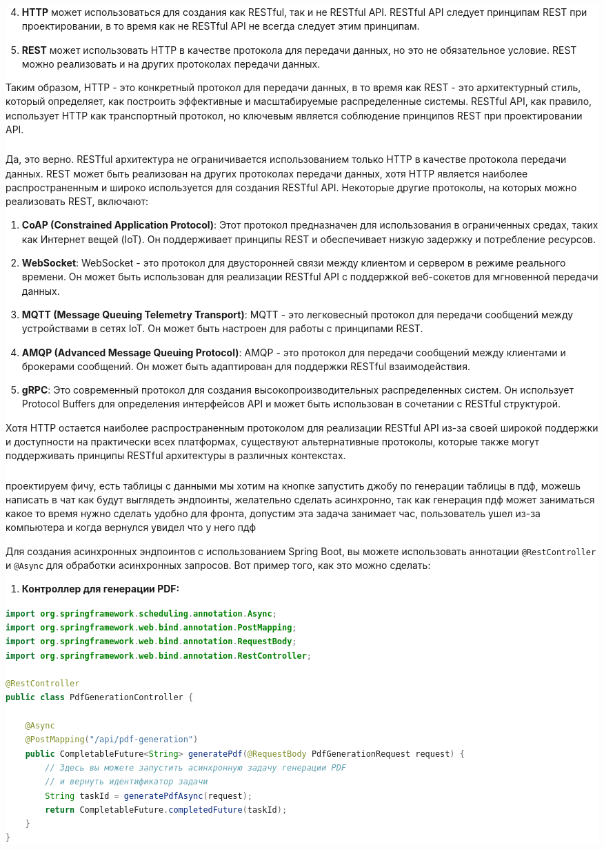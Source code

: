 4. **HTTP** может использоваться для создания как RESTful, так и не RESTful API. RESTful API следует принципам REST при проектировании, в то время как не RESTful API не всегда следует этим принципам.

5. **REST** может использовать HTTP в качестве протокола для передачи данных, но это не обязательное условие. REST можно реализовать и на других протоколах передачи данных.

Таким образом, HTTP - это конкретный протокол для передачи данных, в то время как REST - это архитектурный стиль, который определяет, как построить эффективные и масштабируемые распределенные системы. RESTful API, как правило, использует HTTP как транспортный протокол, но ключевым является соблюдение принципов REST при проектировании API.
###
Да, это верно. RESTful архитектура не ограничивается использованием только HTTP в качестве протокола передачи данных. REST может быть реализован на других протоколах передачи данных, хотя HTTP является наиболее распространенным и широко используется для создания RESTful API. Некоторые другие протоколы, на которых можно реализовать REST, включают:

1. **CoAP (Constrained Application Protocol)**: Этот протокол предназначен для использования в ограниченных средах, таких как Интернет вещей (IoT). Он поддерживает принципы REST и обеспечивает низкую задержку и потребление ресурсов.

2. **WebSocket**: WebSocket - это протокол для двусторонней связи между клиентом и сервером в режиме реального времени. Он может быть использован для реализации RESTful API с поддержкой веб-сокетов для мгновенной передачи данных.

3. **MQTT (Message Queuing Telemetry Transport)**: MQTT - это легковесный протокол для передачи сообщений между устройствами в сетях IoT. Он может быть настроен для работы с принципами REST.

4. **AMQP (Advanced Message Queuing Protocol)**: AMQP - это протокол для передачи сообщений между клиентами и брокерами сообщений. Он может быть адаптирован для поддержки RESTful взаимодействия.

5. **gRPC**: Это современный протокол для создания высокопроизводительных распределенных систем. Он использует Protocol Buffers для определения интерфейсов API и может быть использован в сочетании с RESTful структурой.

Хотя HTTP остается наиболее распространенным протоколом для реализации RESTful API из-за своей широкой поддержки и доступности на практически всех платформах, существуют альтернативные протоколы, которые также могут поддерживать принципы RESTful архитектуры в различных контекстах.
###
проектируем фичу, есть таблицы с данными мы хотим на кнопке запустить джобу по генерации таблицы в пдф, можешь написать в чат как будут выглядеть эндпоинты, желательно сделать асинхронно, так как генерация пдф может заниматься какое то время нужно сделать удобно для фронта, допустим эта задача занимает час, пользователь ушел из-за компьютера и когда вернулся увидел что у него пдф

Для создания асинхронных эндпоинтов с использованием Spring Boot, вы можете использовать аннотации `@RestController` и `@Async` для обработки асинхронных запросов. Вот пример того, как это можно сделать:

1. **Контроллер для генерации PDF:**

```java
import org.springframework.scheduling.annotation.Async;
import org.springframework.web.bind.annotation.PostMapping;
import org.springframework.web.bind.annotation.RequestBody;
import org.springframework.web.bind.annotation.RestController;

@RestController
public class PdfGenerationController {

    @Async
    @PostMapping("/api/pdf-generation")
    public CompletableFuture<String> generatePdf(@RequestBody PdfGenerationRequest request) {
        // Здесь вы можете запустить асинхронную задачу генерации PDF
        // и вернуть идентификатор задачи
        String taskId = generatePdfAsync(request);
        return CompletableFuture.completedFuture(taskId);
    }
}
```
